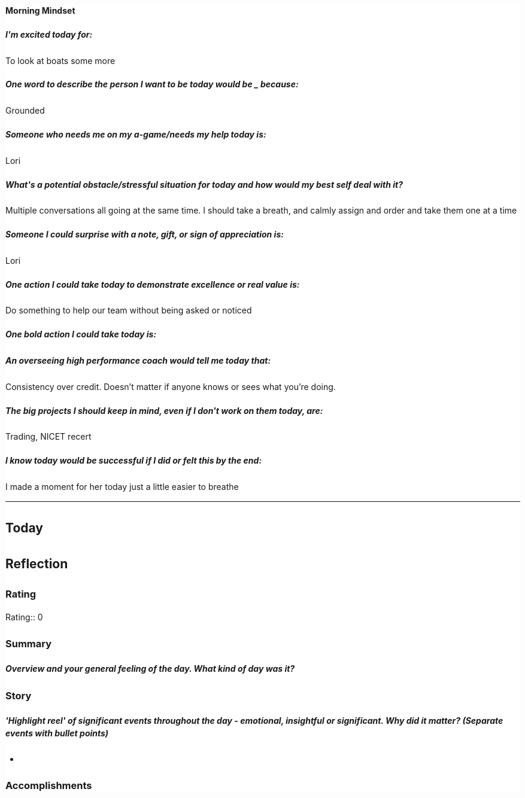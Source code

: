 #### Morning Mindset

##### **I'm excited today for:**
To look at boats some more 
##### **One word to describe the person I want to be today would be \_ because:**
Grounded 

##### **Someone who needs me on my a-game/needs my help today is:**
Lori
##### **What's a potential obstacle/stressful situation for today and how would my best self deal with it?**
Multiple conversations all going at the same time. I should take a breath, and calmly assign and order and take them one at a time 
##### **Someone I could surprise with a note, gift, or sign of appreciation is:**
Lori
##### **One action I could take today to demonstrate excellence or real value is:**
Do something to help our team without being asked or noticed
##### **One bold action I could take today is:**

##### **An overseeing high performance coach would tell me today that:**
Consistency over credit. Doesn’t matter if anyone knows or sees what you’re doing. 
##### **The big projects I should keep in mind, even if I don't work on them today, are:**
Trading, NICET recert
##### **I know today would be successful if I did or felt this by the end:**
I made a moment for her today just a little easier to breathe

---
## Today
## Reflection

### Rating

Rating:: 0

### Summary
##### Overview and your general feeling of the day. What kind of day was it?

### Story
##### 'Highlight reel' of significant events throughout the day - emotional, insightful or significant. Why did it matter? (Separate events with bullet points)
- 
### Accomplishments
